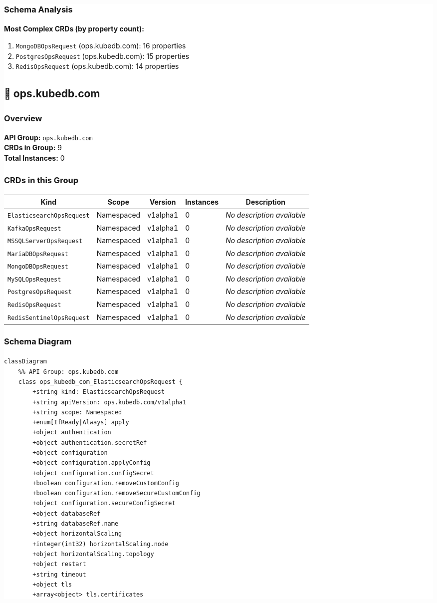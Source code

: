 ### Schema Analysis

**Most Complex CRDs (by property count):**

1. `MongoDBOpsRequest` (ops.kubedb.com): 16 properties
2. `PostgresOpsRequest` (ops.kubedb.com): 15 properties
3. `RedisOpsRequest` (ops.kubedb.com): 14 properties


## 📁 ops.kubedb.com

### Overview

**API Group:** `ops.kubedb.com`  
**CRDs in Group:** 9  
**Total Instances:** 0

### CRDs in this Group

| Kind | Scope | Version | Instances | Description |
|------|-------|---------|-----------|-------------|
| `ElasticsearchOpsRequest` | Namespaced | v1alpha1 | 0 | *No description available* |
| `KafkaOpsRequest` | Namespaced | v1alpha1 | 0 | *No description available* |
| `MSSQLServerOpsRequest` | Namespaced | v1alpha1 | 0 | *No description available* |
| `MariaDBOpsRequest` | Namespaced | v1alpha1 | 0 | *No description available* |
| `MongoDBOpsRequest` | Namespaced | v1alpha1 | 0 | *No description available* |
| `MySQLOpsRequest` | Namespaced | v1alpha1 | 0 | *No description available* |
| `PostgresOpsRequest` | Namespaced | v1alpha1 | 0 | *No description available* |
| `RedisOpsRequest` | Namespaced | v1alpha1 | 0 | *No description available* |
| `RedisSentinelOpsRequest` | Namespaced | v1alpha1 | 0 | *No description available* |

### Schema Diagram

```mermaid
classDiagram
    %% API Group: ops.kubedb.com
    class ops_kubedb_com_ElasticsearchOpsRequest {
        +string kind: ElasticsearchOpsRequest
        +string apiVersion: ops.kubedb.com/v1alpha1
        +string scope: Namespaced
        +enum[IfReady|Always] apply
        +object authentication
        +object authentication.secretRef
        +object configuration
        +object configuration.applyConfig
        +object configuration.configSecret
        +boolean configuration.removeCustomConfig
        +boolean configuration.removeSecureCustomConfig
        +object configuration.secureConfigSecret
        +object databaseRef
        +string databaseRef.name
        +object horizontalScaling
        +integer(int32) horizontalScaling.node
        +object horizontalScaling.topology
        +object restart
        +string timeout
        +object tls
        +array<object> tls.certificates
```